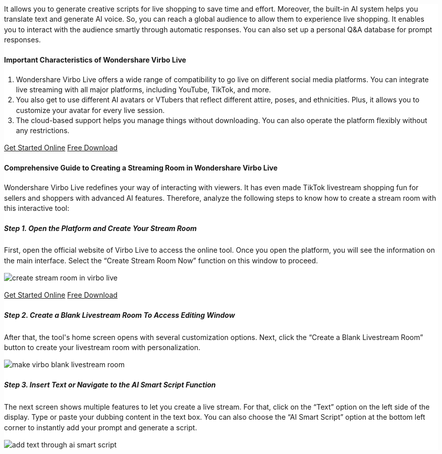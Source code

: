It allows you to generate creative scripts for live shopping to save time and effort. Moreover, the built-in AI system helps you translate text and generate AI voice. So, you can reach a global audience to allow them to experience live shopping. It enables you to interact with the audience smartly through automatic responses. You can also set up a personal Q&A database for prompt responses.

#### Important Characteristics of Wondershare Virbo Live

   1. Wondershare Virbo Live offers a wide range of compatibility to go live on different social media platforms. You can integrate live streaming with all major platforms, including YouTube, TikTok, and more.
   2. You also get to use different AI avatars or VTubers that reflect different attire, poses, and ethnicities. Plus, it allows you to customize your avatar for every live session.
   3. The cloud-based support helps you manage things without downloading. You can also operate the platform flexibly without any restrictions.

[Get Started Online](https://tools.techidaily.com/wondershare/virbo/download/) [Free Download](https://tools.techidaily.com/wondershare/virbo/download/)

#### Comprehensive Guide to Creating a Streaming Room in Wondershare Virbo Live

Wondershare Virbo Live redefines your way of interacting with viewers. It has even made TikTok livestream shopping fun for sellers and shoppers with advanced AI features. Therefore, analyze the following steps to know how to create a stream room with this interactive tool:

##### Step 1\. Open the Platform and Create Your Stream Room

First, open the official website of Virbo Live to access the online tool. Once you open the platform, you will see the information on the main interface. Select the “Create Stream Room Now” function on this window to proceed.

![create stream room in virbo live](https://images.wondershare.com/virbo/article/2024/03/guide-to-excel-in-tiktok-live-shopping-2024-7.jpg)

[Get Started Online](https://tools.techidaily.com/wondershare/virbo/download/) [Free Download](https://tools.techidaily.com/wondershare/virbo/download/)

##### Step 2\. Create a Blank Livestream Room To Access Editing Window

After that, the tool's home screen opens with several customization options. Next, click the “Create a Blank Livestream Room” button to create your livestream room with personalization.

![make virbo blank livestream room](https://images.wondershare.com/virbo/article/2024/03/guide-to-excel-in-tiktok-live-shopping-2024-8.jpg)

##### Step 3\. Insert Text or Navigate to the AI Smart Script Function

The next screen shows multiple features to let you create a live stream. For that, click on the “Text” option on the left side of the display. Type or paste your dubbing content in the text box. You can also choose the “AI Smart Script” option at the bottom left corner to instantly add your prompt and generate a script.

![add text through ai smart script](https://images.wondershare.com/virbo/article/2024/03/guide-to-excel-in-tiktok-live-shopping-2024-9.jpg)
